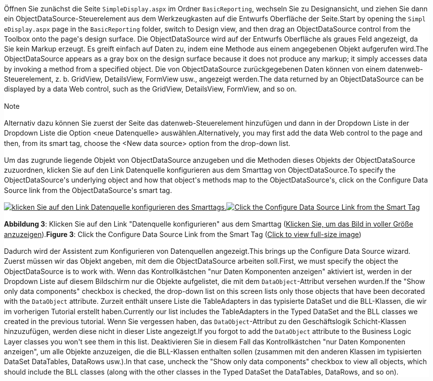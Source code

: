 <span data-ttu-id="a8f7e-127">Öffnen Sie zunächst die Seite `SimpleDisplay.aspx` im Ordner `BasicReporting`, wechseln Sie zu Designansicht, und ziehen Sie dann ein ObjectDataSource-Steuerelement aus dem Werkzeugkasten auf die Entwurfs Oberfläche der Seite.</span><span class="sxs-lookup"><span data-stu-id="a8f7e-127">Start by opening the `SimpleDisplay.aspx` page in the `BasicReporting` folder, switch to Design view, and then drag an ObjectDataSource control from the Toolbox onto the page's design surface.</span></span> <span data-ttu-id="a8f7e-128">Die ObjectDataSource wird auf der Entwurfs Oberfläche als graues Feld angezeigt, da Sie kein Markup erzeugt. Es greift einfach auf Daten zu, indem eine Methode aus einem angegebenen Objekt aufgerufen wird.</span><span class="sxs-lookup"><span data-stu-id="a8f7e-128">The ObjectDataSource appears as a gray box on the design surface because it does not produce any markup; it simply accesses data by invoking a method from a specified object.</span></span> <span data-ttu-id="a8f7e-129">Die von ObjectDataSource zurückgegebenen Daten können von einem datenweb-Steuerelement, z. b. GridView, DetailsView, FormView usw., angezeigt werden.</span><span class="sxs-lookup"><span data-stu-id="a8f7e-129">The data returned by an ObjectDataSource can be displayed by a data Web control, such as the GridView, DetailsView, FormView, and so on.</span></span>

> [!NOTE]
> <span data-ttu-id="a8f7e-130">Alternativ dazu können Sie zuerst der Seite das datenweb-Steuerelement hinzufügen und dann in der Dropdown Liste in der Dropdown Liste die Option &lt;neue Datenquelle&gt; auswählen.</span><span class="sxs-lookup"><span data-stu-id="a8f7e-130">Alternatively, you may first add the data Web control to the page and then, from its smart tag, choose the &lt;New data source&gt; option from the drop-down list.</span></span>

<span data-ttu-id="a8f7e-131">Um das zugrunde liegende Objekt von ObjectDataSource anzugeben und die Methoden dieses Objekts der ObjectDataSource zuzuordnen, klicken Sie auf den Link Datenquelle konfigurieren aus dem Smarttag von ObjectDataSource.</span><span class="sxs-lookup"><span data-stu-id="a8f7e-131">To specify the ObjectDataSource's underlying object and how that object's methods map to the ObjectDataSource's, click on the Configure Data Source link from the ObjectDataSource's smart tag.</span></span>

<span data-ttu-id="a8f7e-132">[![klicken Sie auf den Link Datenquelle konfigurieren des Smarttags.](displaying-data-with-the-objectdatasource-vb/_static/image6.png)](displaying-data-with-the-objectdatasource-vb/_static/image5.png)</span><span class="sxs-lookup"><span data-stu-id="a8f7e-132">[![Click the Configure Data Source Link from the Smart Tag](displaying-data-with-the-objectdatasource-vb/_static/image6.png)](displaying-data-with-the-objectdatasource-vb/_static/image5.png)</span></span>

<span data-ttu-id="a8f7e-133">**Abbildung 3**: Klicken Sie auf den Link "Datenquelle konfigurieren" aus dem Smarttag ([Klicken Sie, um das Bild in voller Größe anzuzeigen](displaying-data-with-the-objectdatasource-vb/_static/image7.png)).</span><span class="sxs-lookup"><span data-stu-id="a8f7e-133">**Figure 3**: Click the Configure Data Source Link from the Smart Tag ([Click to view full-size image](displaying-data-with-the-objectdatasource-vb/_static/image7.png))</span></span>

<span data-ttu-id="a8f7e-134">Dadurch wird der Assistent zum Konfigurieren von Datenquellen angezeigt.</span><span class="sxs-lookup"><span data-stu-id="a8f7e-134">This brings up the Configure Data Source wizard.</span></span> <span data-ttu-id="a8f7e-135">Zuerst müssen wir das Objekt angeben, mit dem die ObjectDataSource arbeiten soll.</span><span class="sxs-lookup"><span data-stu-id="a8f7e-135">First, we must specify the object the ObjectDataSource is to work with.</span></span> <span data-ttu-id="a8f7e-136">Wenn das Kontrollkästchen "nur Daten Komponenten anzeigen" aktiviert ist, werden in der Dropdown Liste auf diesem Bildschirm nur die Objekte aufgelistet, die mit dem `DataObject`-Attribut versehen wurden.</span><span class="sxs-lookup"><span data-stu-id="a8f7e-136">If the "Show only data components" checkbox is checked, the drop-down list on this screen lists only those objects that have been decorated with the `DataObject` attribute.</span></span> <span data-ttu-id="a8f7e-137">Zurzeit enthält unsere Liste die TableAdapters in das typisierte DataSet und die BLL-Klassen, die wir im vorherigen Tutorial erstellt haben.</span><span class="sxs-lookup"><span data-stu-id="a8f7e-137">Currently our list includes the TableAdapters in the Typed DataSet and the BLL classes we created in the previous tutorial.</span></span> <span data-ttu-id="a8f7e-138">Wenn Sie vergessen haben, das `DataObject`-Attribut zu den Geschäftslogik Schicht-Klassen hinzuzufügen, werden diese nicht in dieser Liste angezeigt.</span><span class="sxs-lookup"><span data-stu-id="a8f7e-138">If you forgot to add the `DataObject` attribute to the Business Logic Layer classes you won't see them in this list.</span></span> <span data-ttu-id="a8f7e-139">Deaktivieren Sie in diesem Fall das Kontrollkästchen "nur Daten Komponenten anzeigen", um alle Objekte anzuzeigen, die die BLL-Klassen enthalten sollen (zusammen mit den anderen Klassen im typisierten DataSet DataTables, DataRows usw.).</span><span class="sxs-lookup"><span data-stu-id="a8f7e-139">In that case, uncheck the "Show only data components" checkbox to view all objects, which should include the BLL classes (along with the other classes in the Typed DataSet the DataTables, DataRows, and so on).</span></span>
